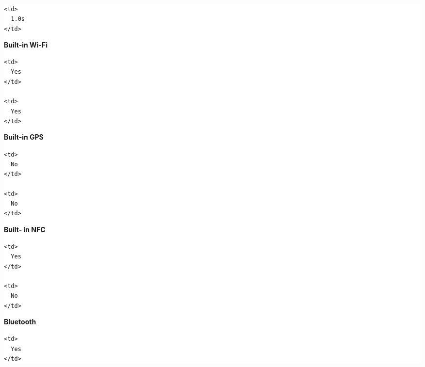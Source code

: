     <td>
      1.0s
    </td>
  </tr>
  
  <tr>
    <td>
      <b>Built-in Wi-Fi</b>
    </td>
    
    <td>
      Yes
    </td>
    
    <td>
      Yes
    </td>
  </tr>
  
  <tr>
    <td>
      <b>Built-in GPS</b>
    </td>
    
    <td>
      No
    </td>
    
    <td>
      No
    </td>
  </tr>
  
  <tr>
    <td>
      <b>Built- in NFC</b>
    </td>
    
    <td>
      Yes
    </td>
    
    <td>
      No
    </td>
  </tr>
  
  <tr>
    <td>
      <b>Bluetooth</b>
    </td>
    
    <td>
      Yes
    </td>
    